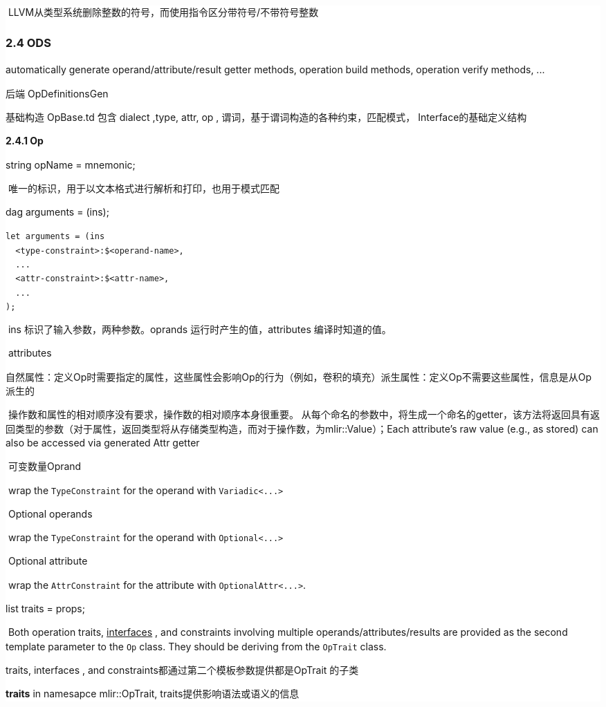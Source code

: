 ​	LLVM从类型系统删除整数的符号，而使用指令区分带符号/不带符号整数

### 2.4 ODS

automatically generate operand/attribute/result getter methods, operation build methods, operation verify methods, ...

后端 OpDefinitionsGen

基础构造 OpBase.td 包含 dialect ,type, attr, op , 谓词，基于谓词构造的各种约束，匹配模式， Interface的基础定义结构

**2.4.1 Op**

string opName = mnemonic;

​	唯一的标识，用于以文本格式进行解析和打印，也用于模式匹配

dag arguments = (ins);

```
let arguments = (ins
  <type-constraint>:$<operand-name>,
  ...
  <attr-constraint>:$<attr-name>,
  ...
);
```

​	ins 标识了输入参数，两种参数。oprands 运行时产生的值，attributes 编译时知道的值。

​    attributes

​    		自然属性：定义Op时需要指定的属性，这些属性会影响Op的行为（例如，卷积的填充）
​			派生属性：定义Op不需要这些属性，信息是从Op派生的

​	操作数和属性的相对顺序没有要求，操作数的相对顺序本身很重要。 
​    从每个命名的参数中，将生成一个命名的getter，该方法将返回具有返回类型的参数（对于属性，返回类型将从存储类型构造，而对于操作数，为mlir::Value）；Each attribute’s raw value (e.g., as stored) can also be accessed via generated <name>Attr getter

​	可变数量Oprand 

​		wrap the `TypeConstraint` for the operand with `Variadic<...>`

​	Optional operands  

​		wrap the `TypeConstraint` for the operand with `Optional<...>`

​	Optional attribute

​	wrap the `AttrConstraint` for the attribute with `OptionalAttr<...>`.

list<OpTrait> traits = props;

​	Both operation traits, [interfaces](https://mlir.llvm.org/docs/OpDefinitions/#operation-interfaces) , and constraints involving multiple operands/attributes/results are provided as the second template parameter to the `Op` class. They should be deriving from the `OpTrait` class.

   traits, interfaces , and constraints都通过第二个模板参数提供都是OpTrait 的子类

**traits**
    in namesapce mlir::OpTrait, traits提供影响语法或语义的信息
